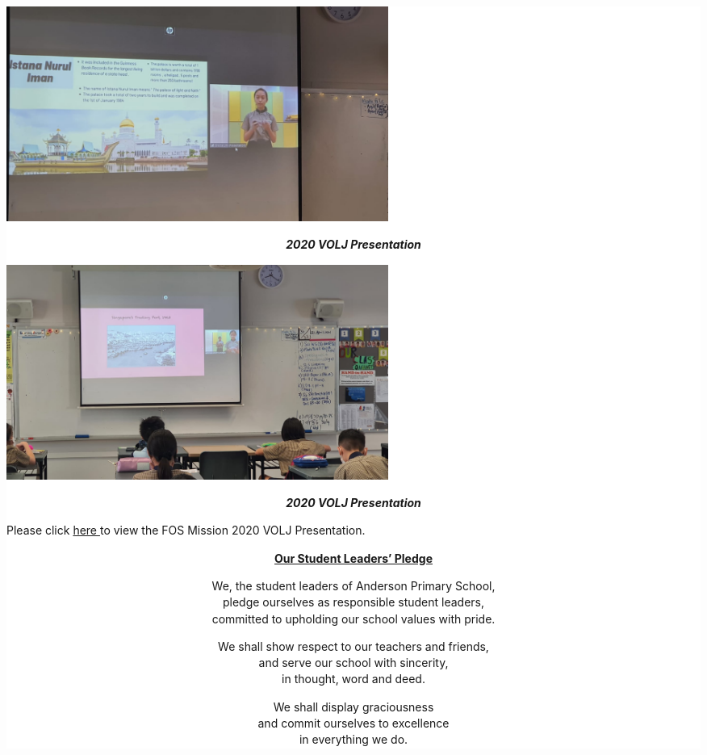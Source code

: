 <img style="width: 55%;" src="/images/2020%20VOLJ%20presentation%20by%20Student%20Leaders%201.jpeg">
<p style="text-align: center;"><strong><em>2020 VOLJ Presentation</em></strong></p>
<img style="width: 55%;" src="/images/2020%20VOLJ%20presentation%20by%20Student%20Leaders%202.jpeg">
<p style="text-align: center;"><strong><em>2020 VOLJ Presentation</em></strong></p>
<p>Please click&nbsp;<a target="" href="/files/FOS%20Mission%20and%202020%20VOLJ%20presentation_compressed%20(1).pdf">here&nbsp;</a>to view the FOS Mission 2020 VOLJ Presentation.</p>
<p style="text-align: center;"><strong><u>Our Student Leaders&rsquo; Pledge</u></strong></p>
<p style="text-align: center;">We, the student leaders of Anderson Primary School,<br />pledge ourselves as responsible student leaders,<br />committed to upholding our school values with pride.</p>
<p style="text-align: center;">We shall show respect to our teachers and friends,<br />and serve our school with sincerity,<br />in thought, word and deed.</p>
<p style="text-align: center;">We shall display graciousness<br />and commit ourselves to excellence<br />in everything we do.</p>